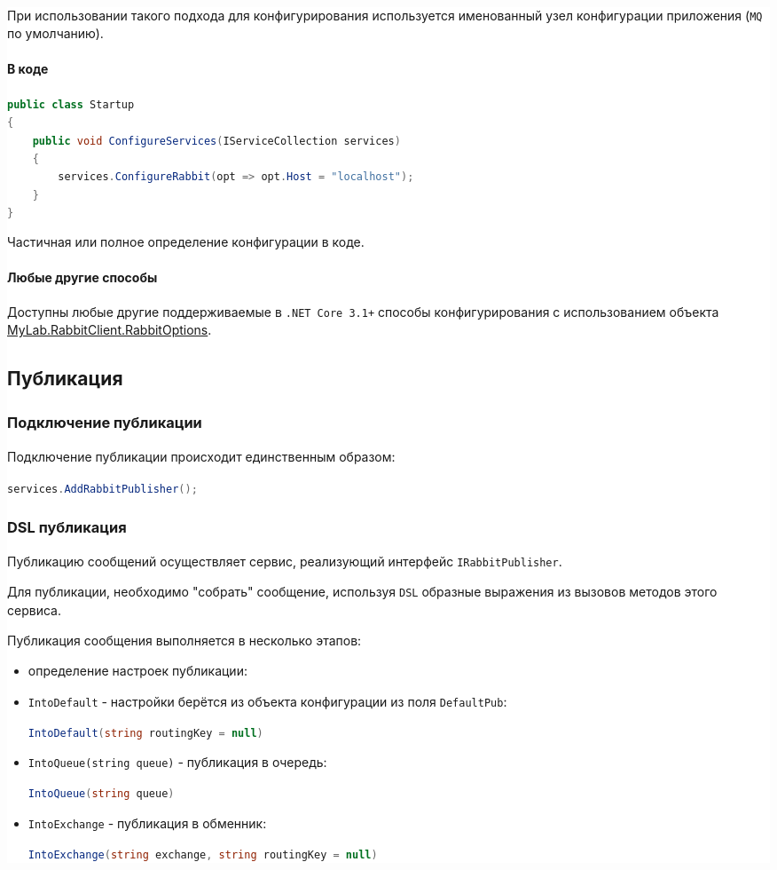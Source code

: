 При использовании такого подхода для конфигурирования используется именованный узел конфигурации приложения (`MQ` по умолчанию).

#### В коде

```C#
public class Startup
{
    public void ConfigureServices(IServiceCollection services)
    {
        services.ConfigureRabbit(opt => opt.Host = "localhost");
    }
}
```

 Частичная или полное определение конфигурации в коде.

#### Любые другие способы

Доступны любые другие поддерживаемые в `.NET Core 3.1+`  способы конфигурирования с использованием объекта [MyLab.RabbitClient.RabbitOptions](./src/MyLab.RabbitClient/RabbitOptions.cs).

## Публикация

### Подключение публикации

Подключение публикации происходит единственным образом:

```C#
services.AddRabbitPublisher();
```

### DSL публикация 

Публикацию сообщений осуществляет сервис, реализующий интерфейс `IRabbitPublisher`.

Для публикации, необходимо "собрать" сообщение, используя `DSL` образные выражения из вызовов методов этого сервиса.

Публикация сообщения выполняется в несколько этапов:

*  определение настроек публикации:

  * `IntoDefault` - настройки берётся из объекта конфигурации из поля `DefaultPub`:

    ```C#
    IntoDefault(string routingKey = null)
    ```

  * `IntoQueue(string queue)` - публикация в очередь:

    ```C#
    IntoQueue(string queue)
    ```

  * `IntoExchange` - публикация в обменник:

    ```C#
    IntoExchange(string exchange, string routingKey = null)
    ```
